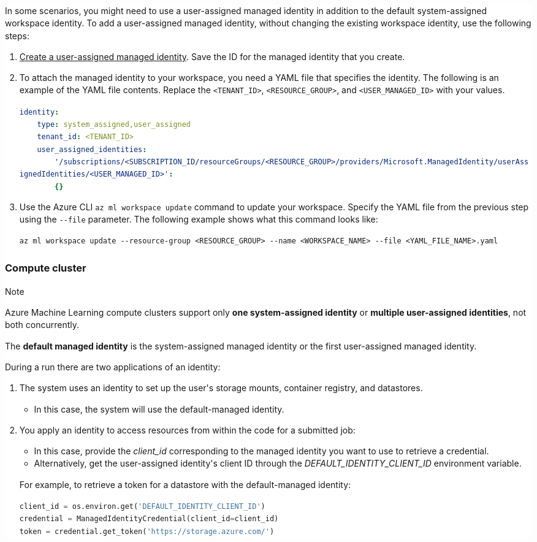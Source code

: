 In some scenarios, you might need to use a user-assigned managed identity in addition to the default system-assigned workspace identity. To add a user-assigned managed identity, without changing the existing workspace identity, use the following steps:

1. [Create a user-assigned managed identity](/entra/identity/managed-identities-azure-resources/how-manage-user-assigned-managed-identities). Save the ID for the managed identity that you create.
1. To attach the managed identity to your workspace, you need a YAML file that specifies the identity. The following is an example of the YAML file contents. Replace the `<TENANT_ID>`, `<RESOURCE_GROUP>`, and `<USER_MANAGED_ID>` with your values.
   
    ```yml
    identity:
        type: system_assigned,user_assigned
        tenant_id: <TENANT_ID>
        user_assigned_identities:
            '/subscriptions/<SUBSCRIPTION_ID/resourceGroups/<RESOURCE_GROUP>/providers/Microsoft.ManagedIdentity/userAssignedIdentities/<USER_MANAGED_ID>':
            {}
    ```
 
1. Use the Azure CLI `az ml workspace update` command to update your workspace. Specify the YAML file from the previous step using the `--file` parameter. The following example shows what this command looks like:
 
    ```azurecli
    az ml workspace update --resource-group <RESOURCE_GROUP> --name <WORKSPACE_NAME> --file <YAML_FILE_NAME>.yaml
    ```

### Compute cluster

> [!NOTE]
> Azure Machine Learning compute clusters support only **one system-assigned identity** or **multiple user-assigned identities**, not both concurrently.

The **default managed identity** is the system-assigned managed identity or the first user-assigned managed identity.

During a run there are two applications of an identity:

1. The system uses an identity to set up the user's storage mounts, container registry, and datastores.

    * In this case, the system will use the default-managed identity.

1. You apply an identity to access resources from within the code for a submitted job:

    * In this case, provide the *client_id* corresponding to the managed identity you want to use to retrieve a credential.
    * Alternatively, get the user-assigned identity's client ID through the *DEFAULT_IDENTITY_CLIENT_ID* environment variable.

    For example, to retrieve a token for a datastore with the default-managed identity:

    ```python
    client_id = os.environ.get('DEFAULT_IDENTITY_CLIENT_ID')
    credential = ManagedIdentityCredential(client_id=client_id)
    token = credential.get_token('https://storage.azure.com/')
    ```
